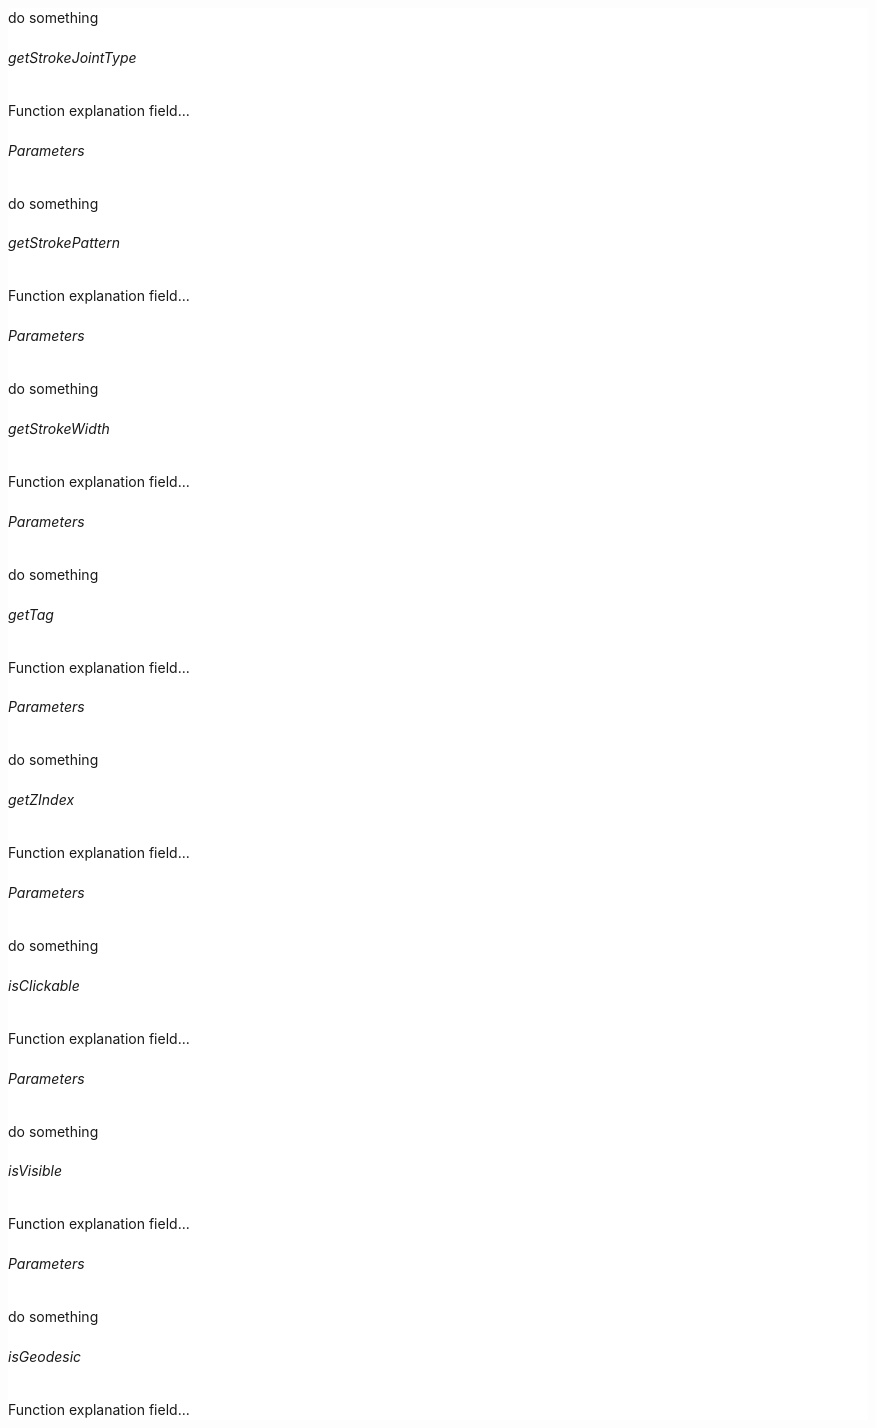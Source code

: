 do something

###### 	getStrokeJointType

Function explanation field...

###### Parameters

do something

###### 	getStrokePattern

Function explanation field...

###### Parameters

do something

###### 	getStrokeWidth

Function explanation field...

###### Parameters

do something

###### 	getTag

Function explanation field...

###### Parameters

do something

###### 	getZIndex

Function explanation field...

###### Parameters

do something

###### 	isClickable

Function explanation field...

###### Parameters

do something

###### 	isVisible

Function explanation field...

###### Parameters

do something

###### 	isGeodesic

Function explanation field...
